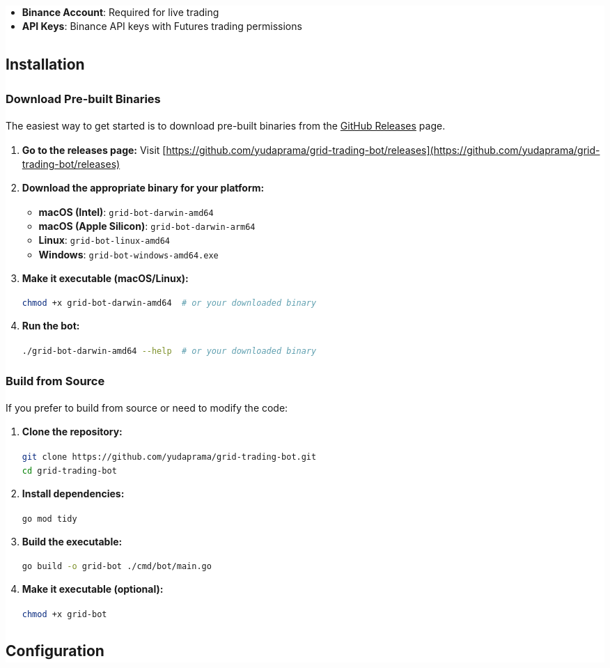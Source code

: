 - **Binance Account**: Required for live trading
- **API Keys**: Binance API keys with Futures trading permissions

## Installation

### Download Pre-built Binaries

The easiest way to get started is to download pre-built binaries from the [GitHub Releases](https://github.com/yudaprama/grid-trading-bot/releases) page.

1. **Go to the releases page:**
   Visit [https://github.com/yudaprama/grid-trading-bot/releases](https://github.com/yudaprama/grid-trading-bot/releases)

2. **Download the appropriate binary for your platform:**
   - **macOS (Intel)**: `grid-bot-darwin-amd64`
   - **macOS (Apple Silicon)**: `grid-bot-darwin-arm64`
   - **Linux**: `grid-bot-linux-amd64`
   - **Windows**: `grid-bot-windows-amd64.exe`

3. **Make it executable (macOS/Linux):**
   ```bash
   chmod +x grid-bot-darwin-amd64  # or your downloaded binary
   ```

4. **Run the bot:**
   ```bash
   ./grid-bot-darwin-amd64 --help  # or your downloaded binary
   ```

### Build from Source

If you prefer to build from source or need to modify the code:

1. **Clone the repository:**
   ```bash
   git clone https://github.com/yudaprama/grid-trading-bot.git
   cd grid-trading-bot
   ```

2. **Install dependencies:**
   ```bash
   go mod tidy
   ```

3. **Build the executable:**
   ```bash
   go build -o grid-bot ./cmd/bot/main.go
   ```

4. **Make it executable (optional):**
   ```bash
   chmod +x grid-bot
   ```

## Configuration
